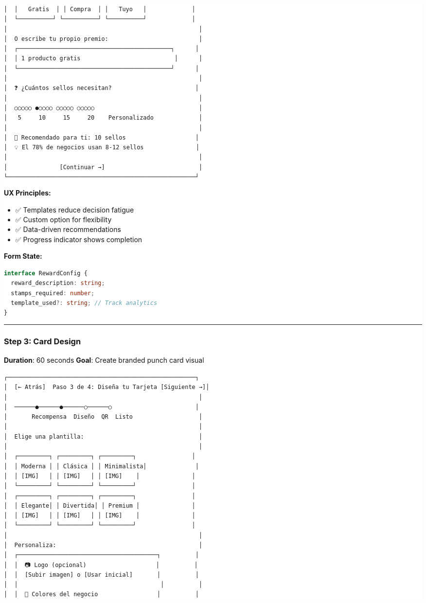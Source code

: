```
│  │   Gratis  │ │ Compra  │ │   Tuyo   │             │
│  └──────────┘ └──────────┘ └──────────┘             │
│                                                       │
│  O escribe tu propio premio:                          │
│  ┌────────────────────────────────────────────┐      │
│  │ 1 producto gratis                           │      │
│  └────────────────────────────────────────────┘      │
│                                                       │
│  ❓ ¿Cuántos sellos necesitan?                        │
│                                                       │
│  ○○○○○ ●○○○○ ○○○○○ ○○○○○                              │
│   5     10     15     20    Personalizado             │
│                                                       │
│  👥 Recomendado para ti: 10 sellos                    │
│  💡 El 78% de negocios usan 8-12 sellos               │
│                                                       │
│               [Continuar →]                           │
└──────────────────────────────────────────────────────┘
```

**UX Principles:**
- ✅ Templates reduce decision fatigue
- ✅ Custom option for flexibility
- ✅ Data-driven recommendations
- ✅ Progress indicator shows completion

**Form State:**
```typescript
interface RewardConfig {
  reward_description: string;
  stamps_required: number;
  template_used?: string; // Track analytics
}
```

---

### Step 3: Card Design
**Duration**: 60 seconds
**Goal**: Create branded punch card visual

```
┌──────────────────────────────────────────────────────┐
│  [← Atrás]  Paso 3 de 4: Diseña tu Tarjeta [Siguiente →]│
│                                                       │
│  ──────●──────●──────○──────○                        │
│       Recompensa  Diseño  QR  Listo                   │
│                                                       │
│  Elige una plantilla:                                 │
│                                                       │
│  ┌─────────┐ ┌─────────┐ ┌─────────┐                │
│  │ Moderna │ │ Clásica │ │ Minimalista│              │
│  │ [IMG]   │ │ [IMG]   │ │ [IMG]    │               │
│  └─────────┘ └─────────┘ └─────────┘                │
│  ┌─────────┐ ┌─────────┐ ┌─────────┐                │
│  │ Elegante│ │ Divertida│ │ Premium │               │
│  │ [IMG]   │ │ [IMG]   │ │ [IMG]    │               │
│  └─────────┘ └─────────┘ └─────────┘                │
│                                                       │
│  Personaliza:                                         │
│  ┌────────────────────────────────────────┐          │
│  │  📷 Logo (opcional)                    │          │
│  │  [Subir imagen] o [Usar inicial]       │          │
│  │                                         │          │
│  │  🎨 Colores del negocio                 │          │
```